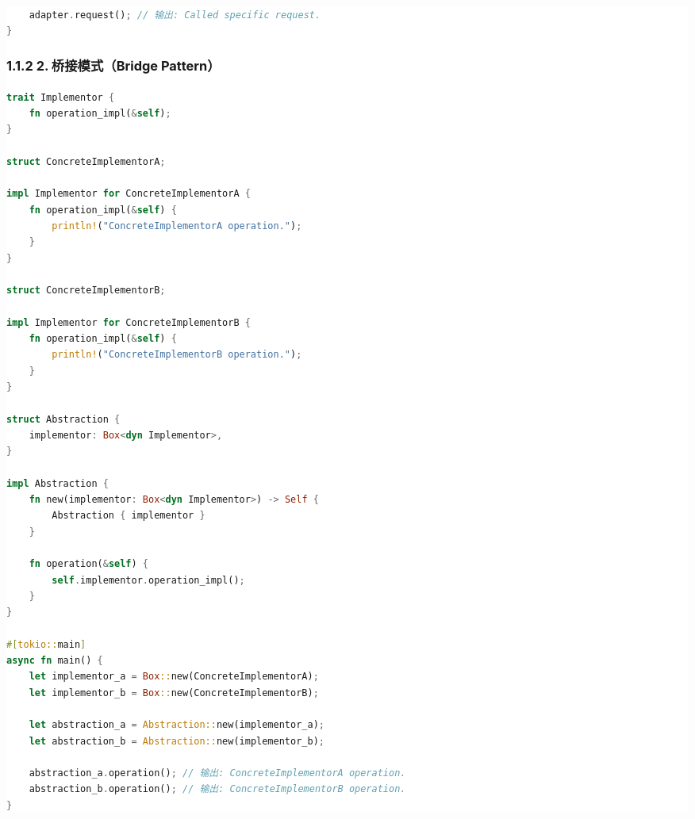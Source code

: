 ```rust
    adapter.request(); // 输出: Called specific request.
}
```

### 1.1.2 2. 桥接模式（Bridge Pattern）

```rust
trait Implementor {
    fn operation_impl(&self);
}

struct ConcreteImplementorA;

impl Implementor for ConcreteImplementorA {
    fn operation_impl(&self) {
        println!("ConcreteImplementorA operation.");
    }
}

struct ConcreteImplementorB;

impl Implementor for ConcreteImplementorB {
    fn operation_impl(&self) {
        println!("ConcreteImplementorB operation.");
    }
}

struct Abstraction {
    implementor: Box<dyn Implementor>,
}

impl Abstraction {
    fn new(implementor: Box<dyn Implementor>) -> Self {
        Abstraction { implementor }
    }

    fn operation(&self) {
        self.implementor.operation_impl();
    }
}

#[tokio::main]
async fn main() {
    let implementor_a = Box::new(ConcreteImplementorA);
    let implementor_b = Box::new(ConcreteImplementorB);

    let abstraction_a = Abstraction::new(implementor_a);
    let abstraction_b = Abstraction::new(implementor_b);

    abstraction_a.operation(); // 输出: ConcreteImplementorA operation.
    abstraction_b.operation(); // 输出: ConcreteImplementorB operation.
}
```
